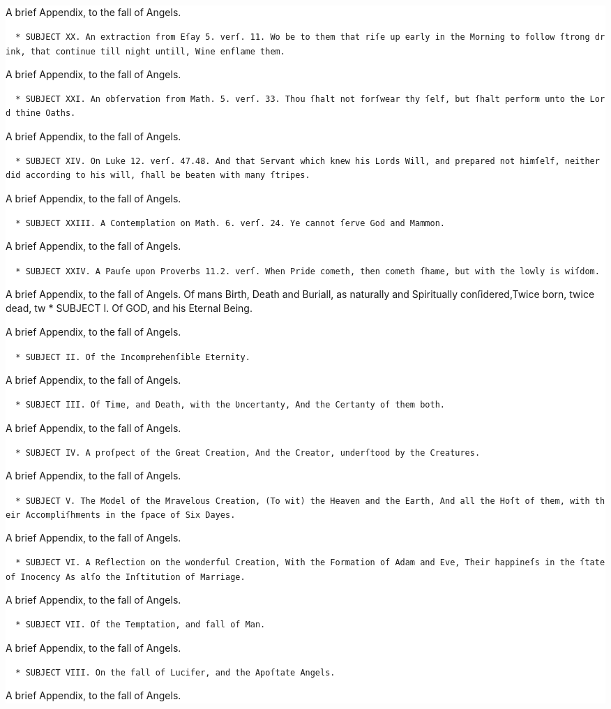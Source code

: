 A brief Appendix, to the fall of Angels.

      * SUBJECT XX. An extraction from Eſay 5. verſ. 11. Wo be to them that riſe up early in the Morning to follow ſtrong drink, that continue till night untill, Wine enflame them.

A brief Appendix, to the fall of Angels.

      * SUBJECT XXI. An obſervation from Math. 5. verſ. 33. Thou ſhalt not forſwear thy ſelf, but ſhalt perform unto the Lord thine Oaths.

A brief Appendix, to the fall of Angels.

      * SUBJECT XIV. On Luke 12. verſ. 47.48. And that Servant which knew his Lords Will, and prepared not himſelf, neither did according to his will, ſhall be beaten with many ſtripes.

A brief Appendix, to the fall of Angels.

      * SUBJECT XXIII. A Contemplation on Math. 6. verſ. 24. Ye cannot ſerve God and Mammon.

A brief Appendix, to the fall of Angels.

      * SUBJECT XXIV. A Pauſe upon Proverbs 11.2. verſ. When Pride cometh, then cometh ſhame, but with the lowly is wiſdom.

A brief Appendix, to the fall of Angels.
Of mans Birth, Death and Buriall, as naturally and Spiritually conſidered,Twice born, twice dead, tw
      * SUBJECT I. Of GOD, and his Eternal Being.

A brief Appendix, to the fall of Angels.

      * SUBJECT II. Of the Incomprehenſible Eternity.

A brief Appendix, to the fall of Angels.

      * SUBJECT III. Of Time, and Death, with the Ʋncertanty, And the Certanty of them both.

A brief Appendix, to the fall of Angels.

      * SUBJECT IV. A proſpect of the Great Creation, And the Creator, underſtood by the Creatures.

A brief Appendix, to the fall of Angels.

      * SUBJECT V. The Model of the Mravelous Creation, (To wit) the Heaven and the Earth, And all the Hoſt of them, with their Accompliſhments in the ſpace of Six Dayes.

A brief Appendix, to the fall of Angels.

      * SUBJECT VI. A Reflection on the wonderful Creation, With the Formation of Adam and Eve, Their happineſs in the ſtate of Inocency As alſo the Inſtitution of Marriage.

A brief Appendix, to the fall of Angels.

      * SUBJECT VII. Of the Temptation, and fall of Man.

A brief Appendix, to the fall of Angels.

      * SUBJECT VIII. On the fall of Lucifer, and the Apoſtate Angels.

A brief Appendix, to the fall of Angels.

